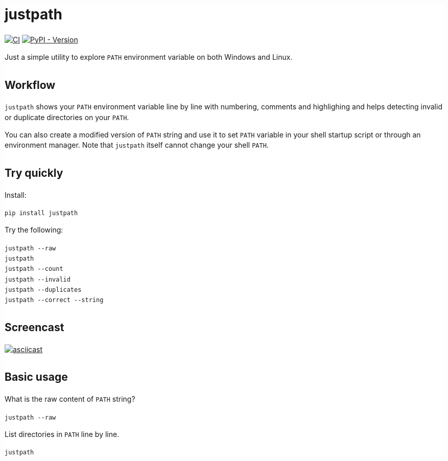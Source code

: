# justpath

[![CI](https://github.com/epogrebnyak/justpath/actions/workflows/python-package.yml/badge.svg)](https://github.com/epogrebnyak/justpath/actions/workflows/python-package.yml)
[![PyPI - Version](https://img.shields.io/pypi/v/justpath)](https://pypi.org/project/justpath/)

[reddit_shield]: https://img.shields.io/badge/Reddit-%23FF4500.svg?style=flat&logo=Reddit&logoColor=white
[hn_logo]: https://img.shields.io/badge/HackerNews-F0652F?logo=ycombinator&logoColor=white

Just a simple utility to explore `PATH` environment variable on both Windows and Linux.

## Workflow

`justpath` shows your `PATH` environment variable line by line with numbering, comments and highlighing and helps detecting invalid or duplicate directories on your `PATH`.

You can also create a modified version of `PATH` string and use it to set `PATH` variable in your shell startup script or through an environment manager.
Note that `justpath` itself cannot change your shell `PATH`.

## Try quickly

Install:

```
pip install justpath
```

Try the following:

```console
justpath --raw
justpath
justpath --count
justpath --invalid
justpath --duplicates
justpath --correct --string
```

## Screencast

[![asciicast](https://asciinema.org/a/RjfqfUhcI4iJKNw55sSkuioU5.svg)](https://asciinema.org/a/RjfqfUhcI4iJKNw55sSkuioU5)

## Basic usage

What is the raw content of `PATH` string?

```console
justpath --raw
```

List directories in `PATH` line by line.

```console
justpath
```


[^1]: Sorting helps to view and analyze `PATH`. Do not put a sorted `PATH` back on your system as you will loose useful information about path resolution order.
[quote]: https://www.reddit.com/r/linuxquestions/comments/pgv7hm/comment/hbf3bno/